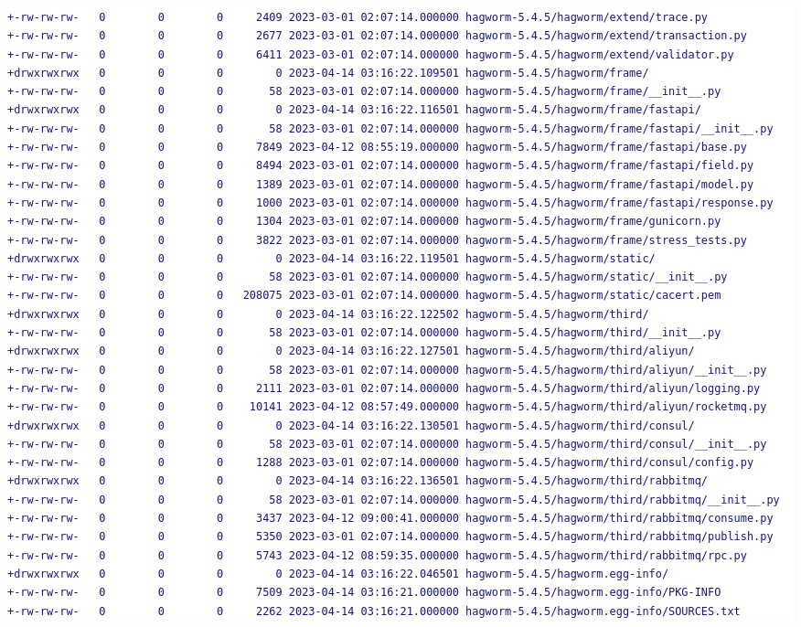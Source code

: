 ```diff
+-rw-rw-rw-   0        0        0     2409 2023-03-01 02:07:14.000000 hagworm-5.4.5/hagworm/extend/trace.py
+-rw-rw-rw-   0        0        0     2677 2023-03-01 02:07:14.000000 hagworm-5.4.5/hagworm/extend/transaction.py
+-rw-rw-rw-   0        0        0     6411 2023-03-01 02:07:14.000000 hagworm-5.4.5/hagworm/extend/validator.py
+drwxrwxrwx   0        0        0        0 2023-04-14 03:16:22.109501 hagworm-5.4.5/hagworm/frame/
+-rw-rw-rw-   0        0        0       58 2023-03-01 02:07:14.000000 hagworm-5.4.5/hagworm/frame/__init__.py
+drwxrwxrwx   0        0        0        0 2023-04-14 03:16:22.116501 hagworm-5.4.5/hagworm/frame/fastapi/
+-rw-rw-rw-   0        0        0       58 2023-03-01 02:07:14.000000 hagworm-5.4.5/hagworm/frame/fastapi/__init__.py
+-rw-rw-rw-   0        0        0     7849 2023-04-12 08:55:19.000000 hagworm-5.4.5/hagworm/frame/fastapi/base.py
+-rw-rw-rw-   0        0        0     8494 2023-03-01 02:07:14.000000 hagworm-5.4.5/hagworm/frame/fastapi/field.py
+-rw-rw-rw-   0        0        0     1389 2023-03-01 02:07:14.000000 hagworm-5.4.5/hagworm/frame/fastapi/model.py
+-rw-rw-rw-   0        0        0     1000 2023-03-01 02:07:14.000000 hagworm-5.4.5/hagworm/frame/fastapi/response.py
+-rw-rw-rw-   0        0        0     1304 2023-03-01 02:07:14.000000 hagworm-5.4.5/hagworm/frame/gunicorn.py
+-rw-rw-rw-   0        0        0     3822 2023-03-01 02:07:14.000000 hagworm-5.4.5/hagworm/frame/stress_tests.py
+drwxrwxrwx   0        0        0        0 2023-04-14 03:16:22.119501 hagworm-5.4.5/hagworm/static/
+-rw-rw-rw-   0        0        0       58 2023-03-01 02:07:14.000000 hagworm-5.4.5/hagworm/static/__init__.py
+-rw-rw-rw-   0        0        0   208075 2023-03-01 02:07:14.000000 hagworm-5.4.5/hagworm/static/cacert.pem
+drwxrwxrwx   0        0        0        0 2023-04-14 03:16:22.122502 hagworm-5.4.5/hagworm/third/
+-rw-rw-rw-   0        0        0       58 2023-03-01 02:07:14.000000 hagworm-5.4.5/hagworm/third/__init__.py
+drwxrwxrwx   0        0        0        0 2023-04-14 03:16:22.127501 hagworm-5.4.5/hagworm/third/aliyun/
+-rw-rw-rw-   0        0        0       58 2023-03-01 02:07:14.000000 hagworm-5.4.5/hagworm/third/aliyun/__init__.py
+-rw-rw-rw-   0        0        0     2111 2023-03-01 02:07:14.000000 hagworm-5.4.5/hagworm/third/aliyun/logging.py
+-rw-rw-rw-   0        0        0    10141 2023-04-12 08:57:49.000000 hagworm-5.4.5/hagworm/third/aliyun/rocketmq.py
+drwxrwxrwx   0        0        0        0 2023-04-14 03:16:22.130501 hagworm-5.4.5/hagworm/third/consul/
+-rw-rw-rw-   0        0        0       58 2023-03-01 02:07:14.000000 hagworm-5.4.5/hagworm/third/consul/__init__.py
+-rw-rw-rw-   0        0        0     1288 2023-03-01 02:07:14.000000 hagworm-5.4.5/hagworm/third/consul/config.py
+drwxrwxrwx   0        0        0        0 2023-04-14 03:16:22.136501 hagworm-5.4.5/hagworm/third/rabbitmq/
+-rw-rw-rw-   0        0        0       58 2023-03-01 02:07:14.000000 hagworm-5.4.5/hagworm/third/rabbitmq/__init__.py
+-rw-rw-rw-   0        0        0     3437 2023-04-12 09:00:41.000000 hagworm-5.4.5/hagworm/third/rabbitmq/consume.py
+-rw-rw-rw-   0        0        0     5350 2023-03-01 02:07:14.000000 hagworm-5.4.5/hagworm/third/rabbitmq/publish.py
+-rw-rw-rw-   0        0        0     5743 2023-04-12 08:59:35.000000 hagworm-5.4.5/hagworm/third/rabbitmq/rpc.py
+drwxrwxrwx   0        0        0        0 2023-04-14 03:16:22.046501 hagworm-5.4.5/hagworm.egg-info/
+-rw-rw-rw-   0        0        0     7509 2023-04-14 03:16:21.000000 hagworm-5.4.5/hagworm.egg-info/PKG-INFO
+-rw-rw-rw-   0        0        0     2262 2023-04-14 03:16:21.000000 hagworm-5.4.5/hagworm.egg-info/SOURCES.txt
```